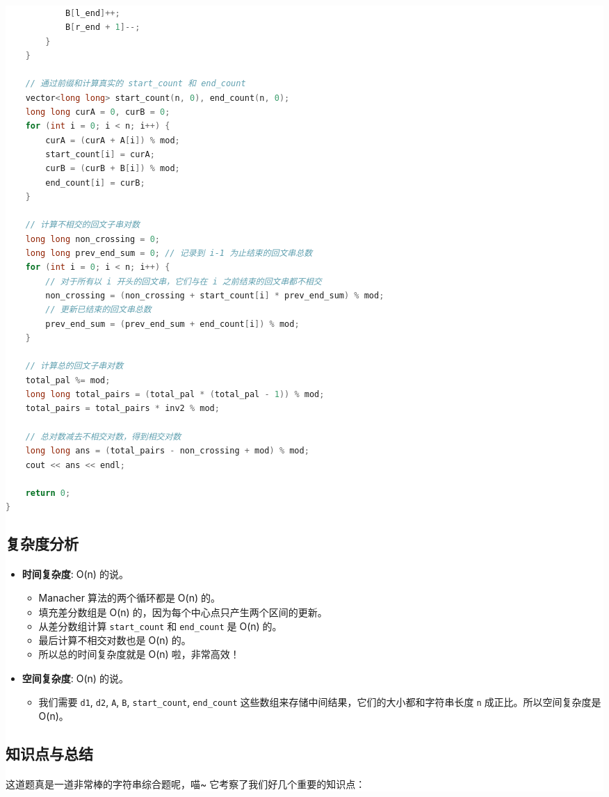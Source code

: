 ```cpp
            B[l_end]++;
            B[r_end + 1]--;
        }
    }

    // 通过前缀和计算真实的 start_count 和 end_count
    vector<long long> start_count(n, 0), end_count(n, 0);
    long long curA = 0, curB = 0;
    for (int i = 0; i < n; i++) {
        curA = (curA + A[i]) % mod;
        start_count[i] = curA;
        curB = (curB + B[i]) % mod;
        end_count[i] = curB;
    }

    // 计算不相交的回文子串对数
    long long non_crossing = 0;
    long long prev_end_sum = 0; // 记录到 i-1 为止结束的回文串总数
    for (int i = 0; i < n; i++) {
        // 对于所有以 i 开头的回文串，它们与在 i 之前结束的回文串都不相交
        non_crossing = (non_crossing + start_count[i] * prev_end_sum) % mod;
        // 更新已结束的回文串总数
        prev_end_sum = (prev_end_sum + end_count[i]) % mod;
    }

    // 计算总的回文子串对数
    total_pal %= mod;
    long long total_pairs = (total_pal * (total_pal - 1)) % mod;
    total_pairs = total_pairs * inv2 % mod;

    // 总对数减去不相交对数，得到相交对数
    long long ans = (total_pairs - non_crossing + mod) % mod;
    cout << ans << endl;

    return 0;
}
```

## 复杂度分析
- **时间复杂度**: O(n) 的说。
  - Manacher 算法的两个循环都是 O(n) 的。
  - 填充差分数组是 O(n) 的，因为每个中心点只产生两个区间的更新。
  - 从差分数组计算 `start_count` 和 `end_count` 是 O(n) 的。
  - 最后计算不相交对数也是 O(n) 的。
  - 所以总的时间复杂度就是 O(n) 啦，非常高效！

- **空间复杂度**: O(n) 的说。
  - 我们需要 `d1`, `d2`, `A`, `B`, `start_count`, `end_count` 这些数组来存储中间结果，它们的大小都和字符串长度 `n` 成正比。所以空间复杂度是 O(n)。

## 知识点与总结
这道题真是一道非常棒的字符串综合题呢，喵~ 它考察了我们好几个重要的知识点：

